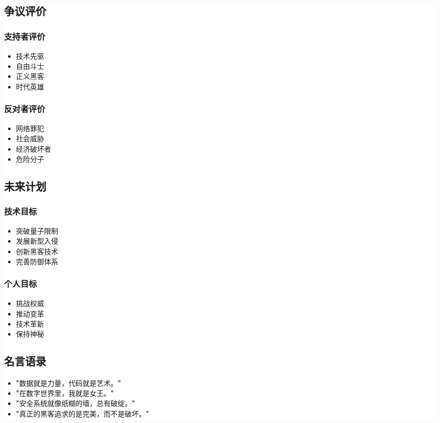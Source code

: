 ## 争议评价

### 支持者评价
- 技术先驱
- 自由斗士
- 正义黑客
- 时代英雄

### 反对者评价
- 网络罪犯
- 社会威胁
- 经济破坏者
- 危险分子

## 未来计划

### 技术目标
- 突破量子限制
- 发展新型入侵
- 创新黑客技术
- 完善防御体系

### 个人目标
- 挑战权威
- 推动变革
- 技术革新
- 保持神秘

## 名言语录

- "数据就是力量，代码就是艺术。"
- "在数字世界里，我就是女王。"
- "安全系统就像纸糊的墙，总有破绽。"
- "真正的黑客追求的是完美，而不是破坏。"
